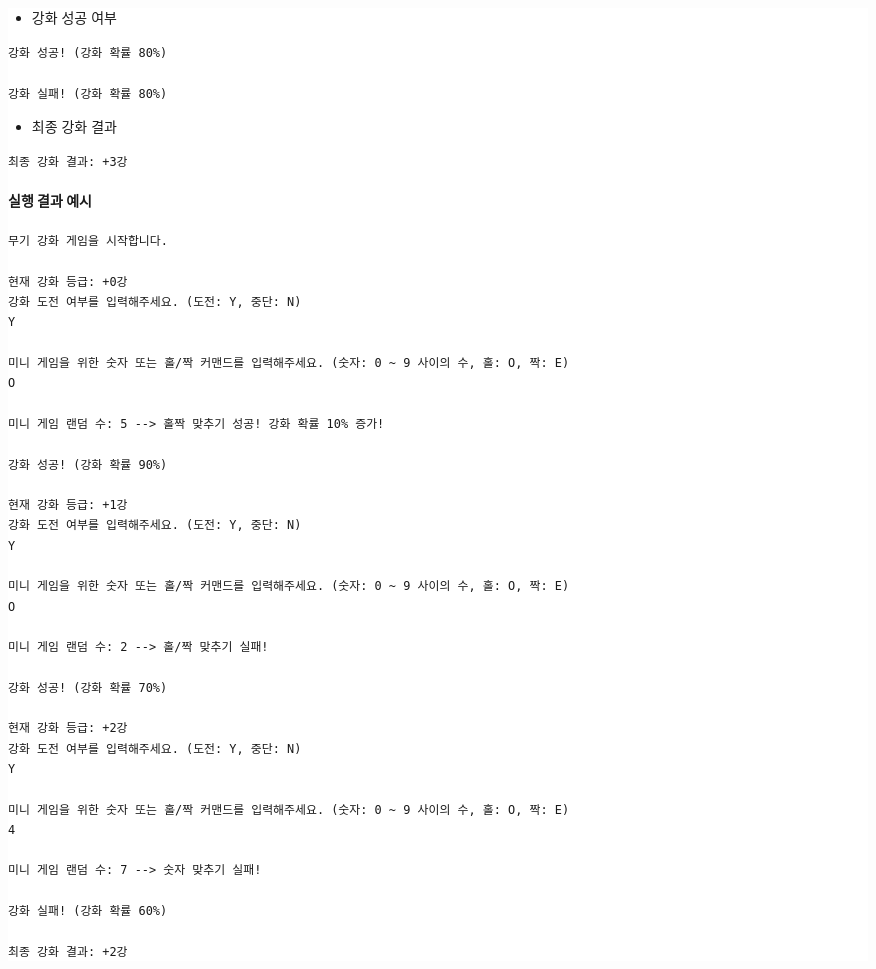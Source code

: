 - 강화 성공 여부

```
강화 성공! (강화 확률 80%)

강화 실패! (강화 확률 80%)
```

- 최종 강화 결과

```
최종 강화 결과: +3강
```

#### 실행 결과 예시

```
무기 강화 게임을 시작합니다.

현재 강화 등급: +0강
강화 도전 여부를 입력해주세요. (도전: Y, 중단: N)
Y

미니 게임을 위한 숫자 또는 홀/짝 커맨드를 입력해주세요. (숫자: 0 ~ 9 사이의 수, 홀: O, 짝: E)
O

미니 게임 랜덤 수: 5 --> 홀짝 맞추기 성공! 강화 확률 10% 증가!

강화 성공! (강화 확률 90%)

현재 강화 등급: +1강
강화 도전 여부를 입력해주세요. (도전: Y, 중단: N)
Y

미니 게임을 위한 숫자 또는 홀/짝 커맨드를 입력해주세요. (숫자: 0 ~ 9 사이의 수, 홀: O, 짝: E)
O

미니 게임 랜덤 수: 2 --> 홀/짝 맞추기 실패!

강화 성공! (강화 확률 70%)

현재 강화 등급: +2강
강화 도전 여부를 입력해주세요. (도전: Y, 중단: N)
Y

미니 게임을 위한 숫자 또는 홀/짝 커맨드를 입력해주세요. (숫자: 0 ~ 9 사이의 수, 홀: O, 짝: E)
4

미니 게임 랜덤 수: 7 --> 숫자 맞추기 실패!

강화 실패! (강화 확률 60%)

최종 강화 결과: +2강
```
